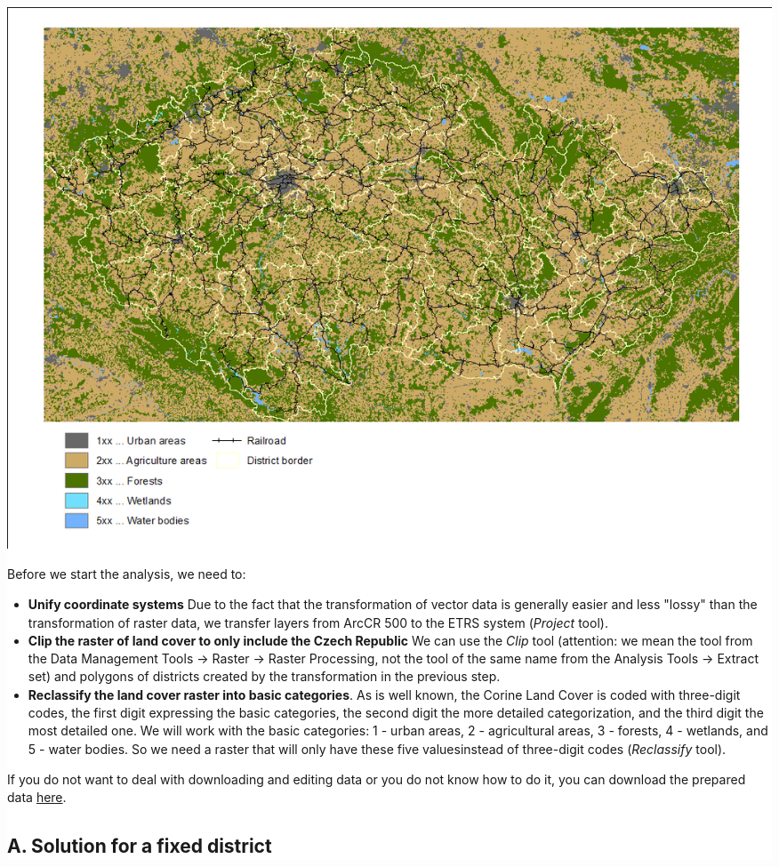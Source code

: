 ![](images/data_all.png)

Before we start the analysis, we need to:

- **Unify coordinate systems** Due to the fact that the transformation of vector data is generally easier and less "lossy" than the transformation of raster data, we transfer layers from ArcCR 500 to the ETRS system (*Project* tool).
- **Clip the raster of land cover to only include the Czech Republic** We can use the *Clip* tool (attention: we mean the tool from the Data Management Tools -> Raster -> Raster Processing, not the tool of the same name from the Analysis Tools -> Extract set) and polygons of districts created by the transformation in the previous step.
- **Reclassify the land cover raster into basic categories**. As is well known, the Corine Land Cover is coded with three-digit codes, the first digit expressing the basic categories, the second digit the more detailed categorization, and the third digit the most detailed one. We will work with the basic categories: 1 - urban areas, 2 - agricultural areas, 3 - forests, 4 - wetlands, and 5 - water bodies. So we need a raster that will only have these five values ​​instead of three-digit codes (*Reclassify* tool).

If you do not want to deal with downloading and editing data or you do not know how to do it, you can download the prepared data [here](https://owncloud.cesnet.cz/index.php/s/oitTa20dvKXX65n).

## A. Solution for a fixed district
